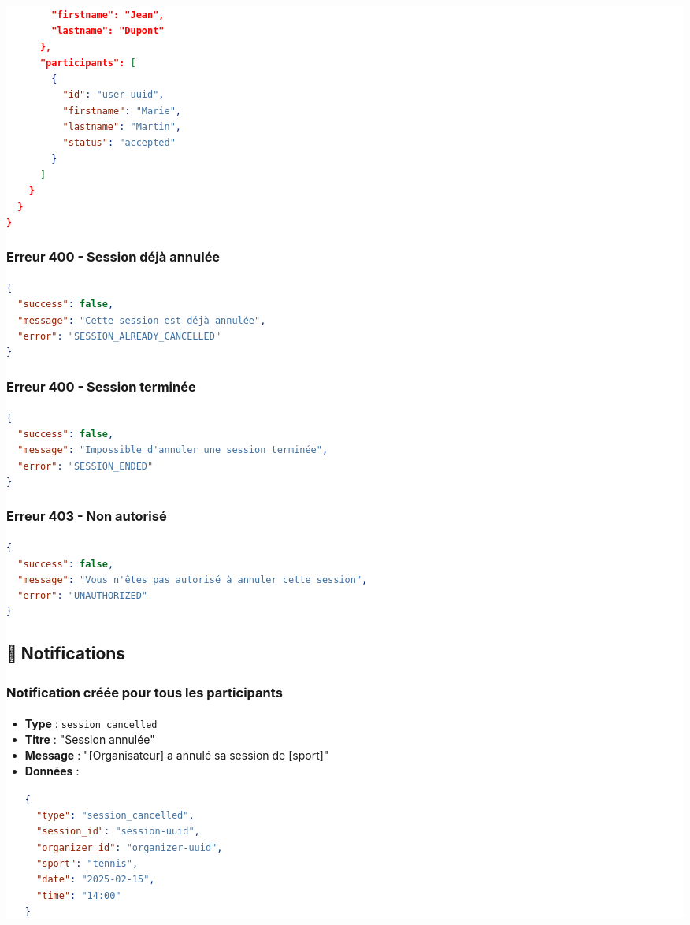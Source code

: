 ```json
        "firstname": "Jean",
        "lastname": "Dupont"
      },
      "participants": [
        {
          "id": "user-uuid",
          "firstname": "Marie",
          "lastname": "Martin",
          "status": "accepted"
        }
      ]
    }
  }
}
```

### Erreur 400 - Session déjà annulée
```json
{
  "success": false,
  "message": "Cette session est déjà annulée",
  "error": "SESSION_ALREADY_CANCELLED"
}
```

### Erreur 400 - Session terminée
```json
{
  "success": false,
  "message": "Impossible d'annuler une session terminée",
  "error": "SESSION_ENDED"
}
```

### Erreur 403 - Non autorisé
```json
{
  "success": false,
  "message": "Vous n'êtes pas autorisé à annuler cette session",
  "error": "UNAUTHORIZED"
}
```

## 🔔 Notifications

### Notification créée pour tous les participants
- **Type** : `session_cancelled`
- **Titre** : "Session annulée"
- **Message** : "[Organisateur] a annulé sa session de [sport]"
- **Données** :
  ```json
  {
    "type": "session_cancelled",
    "session_id": "session-uuid",
    "organizer_id": "organizer-uuid",
    "sport": "tennis",
    "date": "2025-02-15",
    "time": "14:00"
  }
  ```
